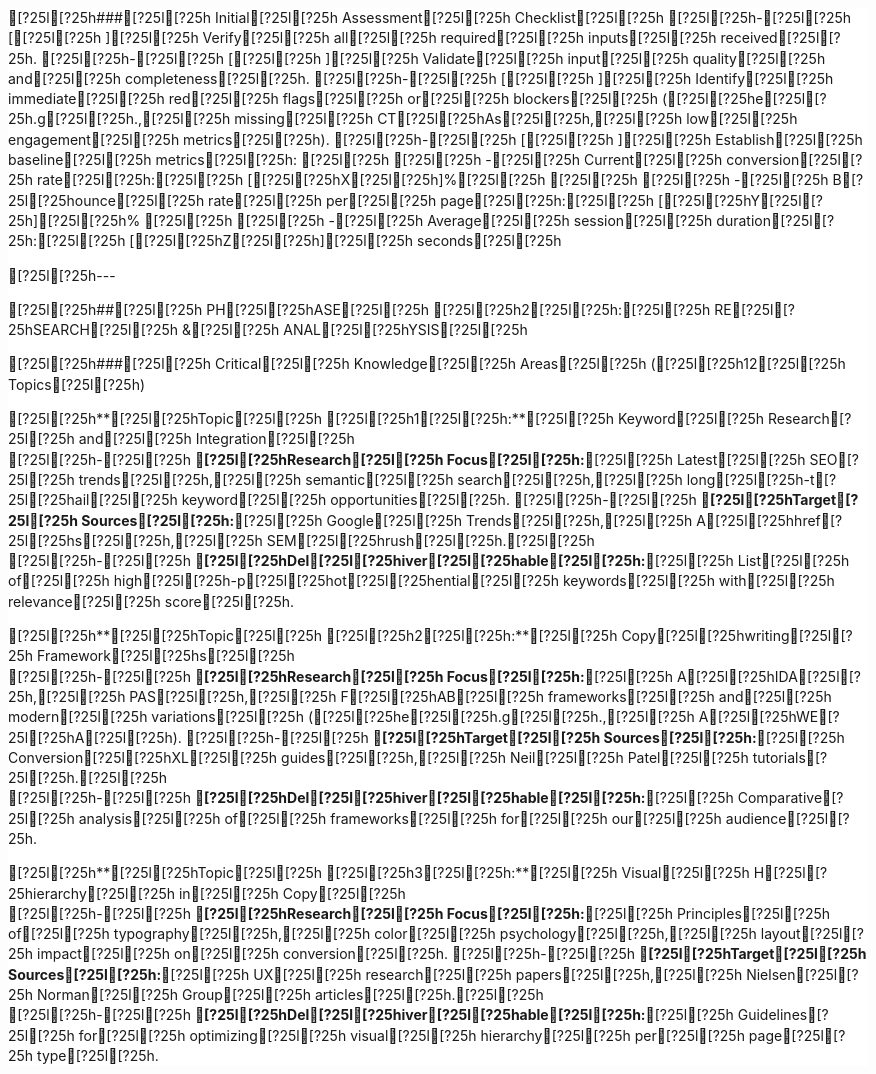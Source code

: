 [?25l[?25h###[?25l[?25h Initial[?25l[?25h Assessment[?25l[?25h Checklist[?25l[?25h
[?25l[?25h-[?25l[?25h [[?25l[?25h ][?25l[?25h Verify[?25l[?25h all[?25l[?25h required[?25l[?25h inputs[?25l[?25h received[?25l[?25h.
[?25l[?25h-[?25l[?25h [[?25l[?25h ][?25l[?25h Validate[?25l[?25h input[?25l[?25h quality[?25l[?25h and[?25l[?25h completeness[?25l[?25h.
[?25l[?25h-[?25l[?25h [[?25l[?25h ][?25l[?25h Identify[?25l[?25h immediate[?25l[?25h red[?25l[?25h flags[?25l[?25h or[?25l[?25h blockers[?25l[?25h ([?25l[?25he[?25l[?25h.g[?25l[?25h.,[?25l[?25h missing[?25l[?25h CT[?25l[?25hAs[?25l[?25h,[?25l[?25h low[?25l[?25h engagement[?25l[?25h metrics[?25l[?25h).
[?25l[?25h-[?25l[?25h [[?25l[?25h ][?25l[?25h Establish[?25l[?25h baseline[?25l[?25h metrics[?25l[?25h:
[?25l[?25h [?25l[?25h -[?25l[?25h Current[?25l[?25h conversion[?25l[?25h rate[?25l[?25h:[?25l[?25h [[?25l[?25hX[?25l[?25h]%[?25l[?25h 
[?25l[?25h [?25l[?25h -[?25l[?25h B[?25l[?25hounce[?25l[?25h rate[?25l[?25h per[?25l[?25h page[?25l[?25h:[?25l[?25h [[?25l[?25hY[?25l[?25h][?25l[?25h%
[?25l[?25h [?25l[?25h -[?25l[?25h Average[?25l[?25h session[?25l[?25h duration[?25l[?25h:[?25l[?25h [[?25l[?25hZ[?25l[?25h][?25l[?25h seconds[?25l[?25h

[?25l[?25h---

[?25l[?25h##[?25l[?25h PH[?25l[?25hASE[?25l[?25h [?25l[?25h2[?25l[?25h:[?25l[?25h RE[?25l[?25hSEARCH[?25l[?25h &[?25l[?25h ANAL[?25l[?25hYSIS[?25l[?25h

[?25l[?25h###[?25l[?25h Critical[?25l[?25h Knowledge[?25l[?25h Areas[?25l[?25h ([?25l[?25h12[?25l[?25h Topics[?25l[?25h)

[?25l[?25h**[?25l[?25hTopic[?25l[?25h [?25l[?25h1[?25l[?25h:**[?25l[?25h Keyword[?25l[?25h Research[?25l[?25h and[?25l[?25h Integration[?25l[?25h  
[?25l[?25h-[?25l[?25h **[?25l[?25hResearch[?25l[?25h Focus[?25l[?25h:**[?25l[?25h Latest[?25l[?25h SEO[?25l[?25h trends[?25l[?25h,[?25l[?25h semantic[?25l[?25h search[?25l[?25h,[?25l[?25h long[?25l[?25h-t[?25l[?25hail[?25l[?25h keyword[?25l[?25h opportunities[?25l[?25h.
[?25l[?25h-[?25l[?25h **[?25l[?25hTarget[?25l[?25h Sources[?25l[?25h:**[?25l[?25h Google[?25l[?25h Trends[?25l[?25h,[?25l[?25h A[?25l[?25hhref[?25l[?25hs[?25l[?25h,[?25l[?25h SEM[?25l[?25hrush[?25l[?25h.[?25l[?25h  
[?25l[?25h-[?25l[?25h **[?25l[?25hDel[?25l[?25hiver[?25l[?25hable[?25l[?25h:**[?25l[?25h List[?25l[?25h of[?25l[?25h high[?25l[?25h-p[?25l[?25hot[?25l[?25hential[?25l[?25h keywords[?25l[?25h with[?25l[?25h relevance[?25l[?25h score[?25l[?25h.

[?25l[?25h**[?25l[?25hTopic[?25l[?25h [?25l[?25h2[?25l[?25h:**[?25l[?25h Copy[?25l[?25hwriting[?25l[?25h Framework[?25l[?25hs[?25l[?25h  
[?25l[?25h-[?25l[?25h **[?25l[?25hResearch[?25l[?25h Focus[?25l[?25h:**[?25l[?25h A[?25l[?25hIDA[?25l[?25h,[?25l[?25h PAS[?25l[?25h,[?25l[?25h F[?25l[?25hAB[?25l[?25h frameworks[?25l[?25h and[?25l[?25h modern[?25l[?25h variations[?25l[?25h ([?25l[?25he[?25l[?25h.g[?25l[?25h.,[?25l[?25h A[?25l[?25hWE[?25l[?25hA[?25l[?25h).
[?25l[?25h-[?25l[?25h **[?25l[?25hTarget[?25l[?25h Sources[?25l[?25h:**[?25l[?25h Conversion[?25l[?25hXL[?25l[?25h guides[?25l[?25h,[?25l[?25h Neil[?25l[?25h Patel[?25l[?25h tutorials[?25l[?25h.[?25l[?25h  
[?25l[?25h-[?25l[?25h **[?25l[?25hDel[?25l[?25hiver[?25l[?25hable[?25l[?25h:**[?25l[?25h Comparative[?25l[?25h analysis[?25l[?25h of[?25l[?25h frameworks[?25l[?25h for[?25l[?25h our[?25l[?25h audience[?25l[?25h.

[?25l[?25h**[?25l[?25hTopic[?25l[?25h [?25l[?25h3[?25l[?25h:**[?25l[?25h Visual[?25l[?25h H[?25l[?25hierarchy[?25l[?25h in[?25l[?25h Copy[?25l[?25h  
[?25l[?25h-[?25l[?25h **[?25l[?25hResearch[?25l[?25h Focus[?25l[?25h:**[?25l[?25h Principles[?25l[?25h of[?25l[?25h typography[?25l[?25h,[?25l[?25h color[?25l[?25h psychology[?25l[?25h,[?25l[?25h layout[?25l[?25h impact[?25l[?25h on[?25l[?25h conversion[?25l[?25h.
[?25l[?25h-[?25l[?25h **[?25l[?25hTarget[?25l[?25h Sources[?25l[?25h:**[?25l[?25h UX[?25l[?25h research[?25l[?25h papers[?25l[?25h,[?25l[?25h Nielsen[?25l[?25h Norman[?25l[?25h Group[?25l[?25h articles[?25l[?25h.[?25l[?25h  
[?25l[?25h-[?25l[?25h **[?25l[?25hDel[?25l[?25hiver[?25l[?25hable[?25l[?25h:**[?25l[?25h Guidelines[?25l[?25h for[?25l[?25h optimizing[?25l[?25h visual[?25l[?25h hierarchy[?25l[?25h per[?25l[?25h page[?25l[?25h type[?25l[?25h.
